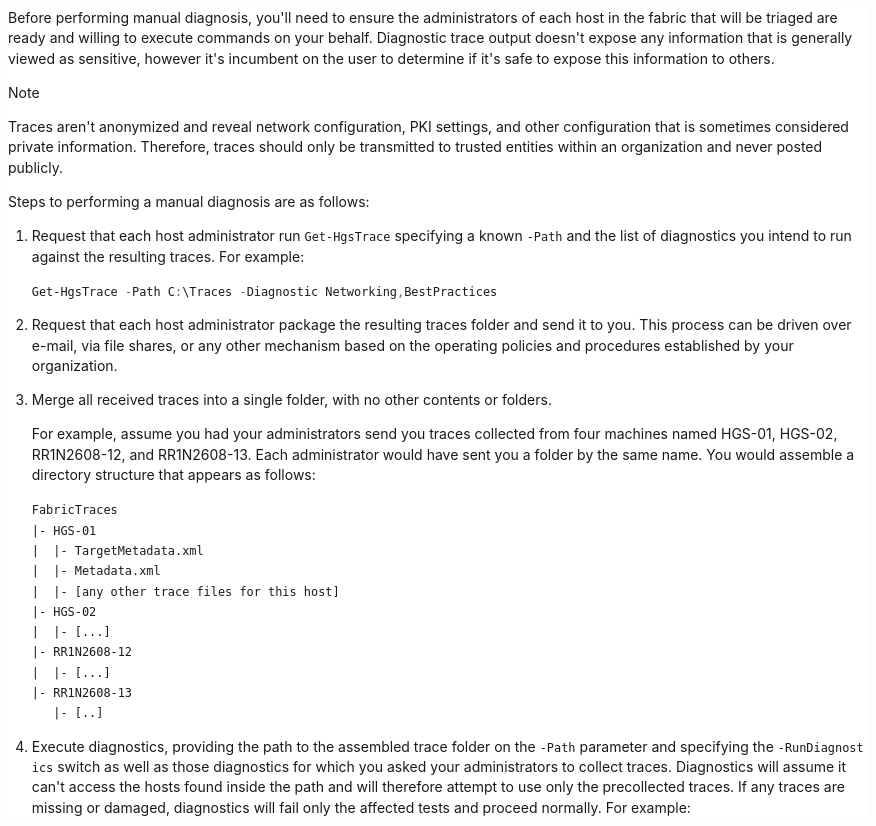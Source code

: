 Before performing manual diagnosis, you'll need to ensure the administrators of each host in the fabric that will be triaged are ready and willing to execute commands on your behalf. Diagnostic trace output doesn't expose any information that is generally viewed as sensitive, however it's incumbent on the user to determine if it's safe to expose this information to others.

> [!NOTE]
> Traces aren't anonymized and reveal network configuration, PKI settings, and other configuration that is sometimes considered private information. Therefore, traces should only be transmitted to trusted entities within an organization and never posted publicly.

Steps to performing a manual diagnosis are as follows:

1. Request that each host administrator run `Get-HgsTrace` specifying a known `-Path` and the list of diagnostics you intend to run against the resulting traces. For example:

   ```PowerShell
   Get-HgsTrace -Path C:\Traces -Diagnostic Networking,BestPractices
   ```

2. Request that each host administrator package the resulting traces folder and send it to you. This process can be driven over e-mail, via file shares, or any other mechanism based on the operating policies and procedures established by your organization.

3. Merge all received traces into a single folder, with no other contents or folders.

    For example, assume you had your administrators send you traces collected from four machines named HGS-01, HGS-02, RR1N2608-12, and RR1N2608-13. Each administrator would have sent you a folder by the same name. You would assemble a directory structure that appears as follows:

      ```output
      FabricTraces
      |- HGS-01
      |  |- TargetMetadata.xml
      |  |- Metadata.xml
      |  |- [any other trace files for this host]
      |- HGS-02
      |  |- [...]
      |- RR1N2608-12
      |  |- [...]
      |- RR1N2608-13
         |- [..]
      ```

4. Execute diagnostics, providing the path to the assembled trace folder on the `-Path` parameter and specifying the `-RunDiagnostics` switch as well as those diagnostics for which you asked your administrators to collect traces. Diagnostics will assume it can't access the hosts found inside the path and will therefore attempt to use only the precollected traces. If any traces are missing or damaged, diagnostics will fail only the affected tests and proceed normally. For example:
